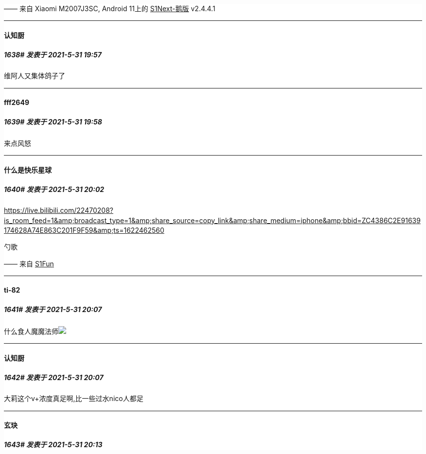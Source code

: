 —— 来自 Xiaomi M2007J3SC, Android 11上的 [S1Next-鹅版](https://github.com/ykrank/S1-Next/releases) v2.4.4.1


-----

####  认知厨  
##### 1638#       发表于 2021-5-31 19:57


维阿人又集体鸽子了


-----

####  fff2649  
##### 1639#       发表于 2021-5-31 19:58


来点风怒


-----

####  什么是快乐星球  
##### 1640#       发表于 2021-5-31 20:02


https://live.bilibili.com/22470208?is_room_feed=1&amp;broadcast_type=1&amp;share_source=copy_link&amp;share_medium=iphone&amp;bbid=ZC4386C2E91639174628A74E863C201F9F59&amp;ts=1622462560

勺歌

—— 来自 [S1Fun](https://s1fun.koalcat.com)


-----

####  ti-82  
##### 1641#       发表于 2021-5-31 20:07


什么食人魔魔法师<img src="https://static.saraba1st.com/image/smiley/face2017/067.png" referrerpolicy="no-referrer">


-----

####  认知厨  
##### 1642#       发表于 2021-5-31 20:07


大莉这个v+浓度真足啊,比一些过水nico人都足


-----

####  玄玦  
##### 1643#       发表于 2021-5-31 20:13
